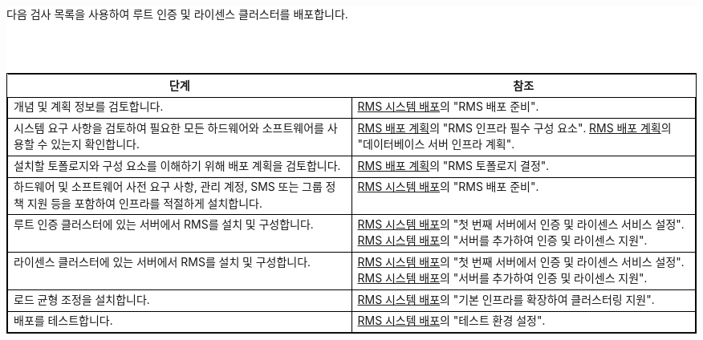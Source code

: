 다음 검사 목록을 사용하여 루트 인증 및 라이센스 클러스터를 배포합니다.
  
###  

 
<table style="border:1px solid black;">
<colgroup>
<col width="50%" />
<col width="50%" />
</colgroup>
<thead>
<tr class="header">
<th>단계</th>
<th>참조</th>
</tr>
</thead>
<tbody>
<tr class="odd">
<td style="border:1px solid black;">개념 및 계획 정보를 검토합니다.</td>
<td style="border:1px solid black;"><a href="http://go.microsoft.com/fwlink/?linkid=42494">RMS 시스템 배포</a>의 &quot;RMS 배포 준비&quot;.</td>
</tr>
<tr class="even">
<td style="border:1px solid black;">시스템 요구 사항을 검토하여 필요한 모든 하드웨어와 소프트웨어를 사용할 수 있는지 확인합니다.</td>
<td style="border:1px solid black;"><a href="http://go.microsoft.com/fwlink/?linkid=37537">RMS 배포 계획</a>의 &quot;RMS 인프라 필수 구성 요소&quot;.
<a href="http://go.microsoft.com/fwlink/?linkid=37537">RMS 배포 계획</a>의 &quot;데이터베이스 서버 인프라 계획&quot;.</td>
</tr>
<tr class="odd">
<td style="border:1px solid black;">설치할 토폴로지와 구성 요소를 이해하기 위해 배포 계획을 검토합니다.</td>
<td style="border:1px solid black;"><a href="http://go.microsoft.com/fwlink/?linkid=37537">RMS 배포 계획</a>의 &quot;RMS 토폴로지 결정&quot;.</td>
</tr>
<tr class="even">
<td style="border:1px solid black;">하드웨어 및 소프트웨어 사전 요구 사항, 관리 계정, SMS 또는 그룹 정책 지원 등을 포함하여 인프라를 적절하게 설치합니다.</td>
<td style="border:1px solid black;"><a href="http://go.microsoft.com/fwlink/?linkid=42494">RMS 시스템 배포</a>의 &quot;RMS 배포 준비&quot;.</td>
</tr>
<tr class="odd">
<td style="border:1px solid black;">루트 인증 클러스터에 있는 서버에서 RMS를 설치 및 구성합니다.</td>
<td style="border:1px solid black;"><a href="http://go.microsoft.com/fwlink/?linkid=42494">RMS 시스템 배포</a>의 &quot;첫 번째 서버에서 인증 및 라이센스 서비스 설정&quot;.
<a href="http://go.microsoft.com/fwlink/?linkid=42494">RMS 시스템 배포</a>의 &quot;서버를 추가하여 인증 및 라이센스 지원&quot;.</td>
</tr>
<tr class="even">
<td style="border:1px solid black;">라이센스 클러스터에 있는 서버에서 RMS를 설치 및 구성합니다.</td>
<td style="border:1px solid black;"><a href="http://go.microsoft.com/fwlink/?linkid=42494">RMS 시스템 배포</a>의 &quot;첫 번째 서버에서 인증 및 라이센스 서비스 설정&quot;.
<a href="http://go.microsoft.com/fwlink/?linkid=42494">RMS 시스템 배포</a>의 &quot;서버를 추가하여 인증 및 라이센스 지원&quot;.</td>
</tr>
<tr class="odd">
<td style="border:1px solid black;">로드 균형 조정을 설치합니다.</td>
<td style="border:1px solid black;"><a href="http://go.microsoft.com/fwlink/?linkid=42494">RMS 시스템 배포</a>의 &quot;기본 인프라를 확장하여 클러스터링 지원&quot;.</td>
</tr>
<tr class="even">
<td style="border:1px solid black;">배포를 테스트합니다.</td>
<td style="border:1px solid black;"><a href="http://go.microsoft.com/fwlink/?linkid=42494">RMS 시스템 배포</a>의 &quot;테스트 환경 설정&quot;.</td>
</tr>
<tr class="odd">